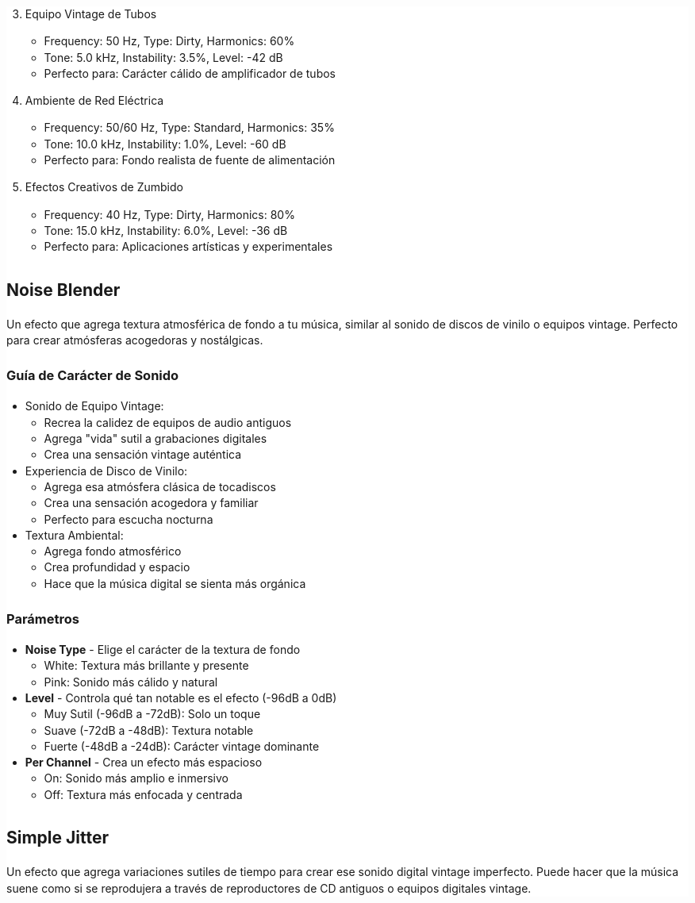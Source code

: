 3. Equipo Vintage de Tubos
   - Frequency: 50 Hz, Type: Dirty, Harmonics: 60%
   - Tone: 5.0 kHz, Instability: 3.5%, Level: -42 dB
   - Perfecto para: Carácter cálido de amplificador de tubos

4. Ambiente de Red Eléctrica
   - Frequency: 50/60 Hz, Type: Standard, Harmonics: 35%
   - Tone: 10.0 kHz, Instability: 1.0%, Level: -60 dB
   - Perfecto para: Fondo realista de fuente de alimentación

5. Efectos Creativos de Zumbido
   - Frequency: 40 Hz, Type: Dirty, Harmonics: 80%
   - Tone: 15.0 kHz, Instability: 6.0%, Level: -36 dB
   - Perfecto para: Aplicaciones artísticas y experimentales

## Noise Blender

Un efecto que agrega textura atmosférica de fondo a tu música, similar al sonido de discos de vinilo o equipos vintage. Perfecto para crear atmósferas acogedoras y nostálgicas.

### Guía de Carácter de Sonido
- Sonido de Equipo Vintage:
  - Recrea la calidez de equipos de audio antiguos
  - Agrega "vida" sutil a grabaciones digitales
  - Crea una sensación vintage auténtica
- Experiencia de Disco de Vinilo:
  - Agrega esa atmósfera clásica de tocadiscos
  - Crea una sensación acogedora y familiar
  - Perfecto para escucha nocturna
- Textura Ambiental:
  - Agrega fondo atmosférico
  - Crea profundidad y espacio
  - Hace que la música digital se sienta más orgánica

### Parámetros
- **Noise Type** - Elige el carácter de la textura de fondo
  - White: Textura más brillante y presente
  - Pink: Sonido más cálido y natural
- **Level** - Controla qué tan notable es el efecto (-96dB a 0dB)
  - Muy Sutil (-96dB a -72dB): Solo un toque
  - Suave (-72dB a -48dB): Textura notable
  - Fuerte (-48dB a -24dB): Carácter vintage dominante
- **Per Channel** - Crea un efecto más espacioso
  - On: Sonido más amplio e inmersivo
  - Off: Textura más enfocada y centrada

## Simple Jitter

Un efecto que agrega variaciones sutiles de tiempo para crear ese sonido digital vintage imperfecto. Puede hacer que la música suene como si se reprodujera a través de reproductores de CD antiguos o equipos digitales vintage.

